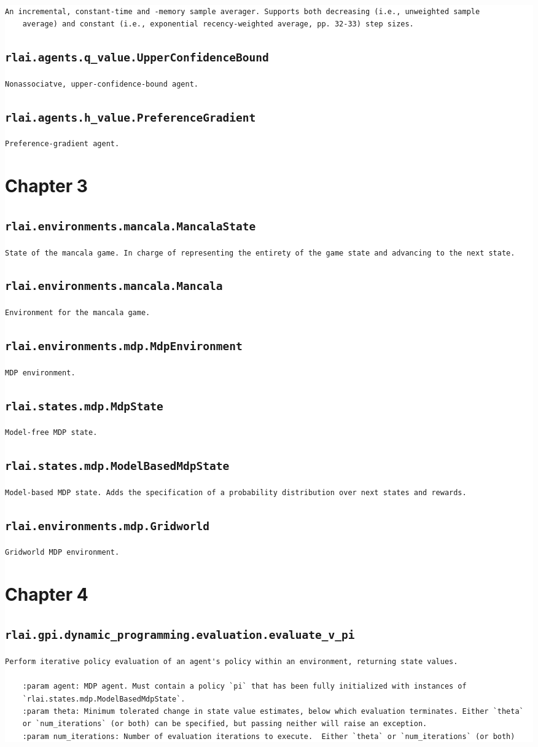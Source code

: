 ```
An incremental, constant-time and -memory sample averager. Supports both decreasing (i.e., unweighted sample
    average) and constant (i.e., exponential recency-weighted average, pp. 32-33) step sizes.
```
## `rlai.agents.q_value.UpperConfidenceBound`
```
Nonassociatve, upper-confidence-bound agent.
```
## `rlai.agents.h_value.PreferenceGradient`
```
Preference-gradient agent.
```
# Chapter 3
## `rlai.environments.mancala.MancalaState`
```
State of the mancala game. In charge of representing the entirety of the game state and advancing to the next state.
```
## `rlai.environments.mancala.Mancala`
```
Environment for the mancala game.
```
## `rlai.environments.mdp.MdpEnvironment`
```
MDP environment.
```
## `rlai.states.mdp.MdpState`
```
Model-free MDP state.
```
## `rlai.states.mdp.ModelBasedMdpState`
```
Model-based MDP state. Adds the specification of a probability distribution over next states and rewards.
```
## `rlai.environments.mdp.Gridworld`
```
Gridworld MDP environment.
```
# Chapter 4
## `rlai.gpi.dynamic_programming.evaluation.evaluate_v_pi`
```
Perform iterative policy evaluation of an agent's policy within an environment, returning state values.

    :param agent: MDP agent. Must contain a policy `pi` that has been fully initialized with instances of
    `rlai.states.mdp.ModelBasedMdpState`.
    :param theta: Minimum tolerated change in state value estimates, below which evaluation terminates. Either `theta`
    or `num_iterations` (or both) can be specified, but passing neither will raise an exception.
    :param num_iterations: Number of evaluation iterations to execute.  Either `theta` or `num_iterations` (or both)
```